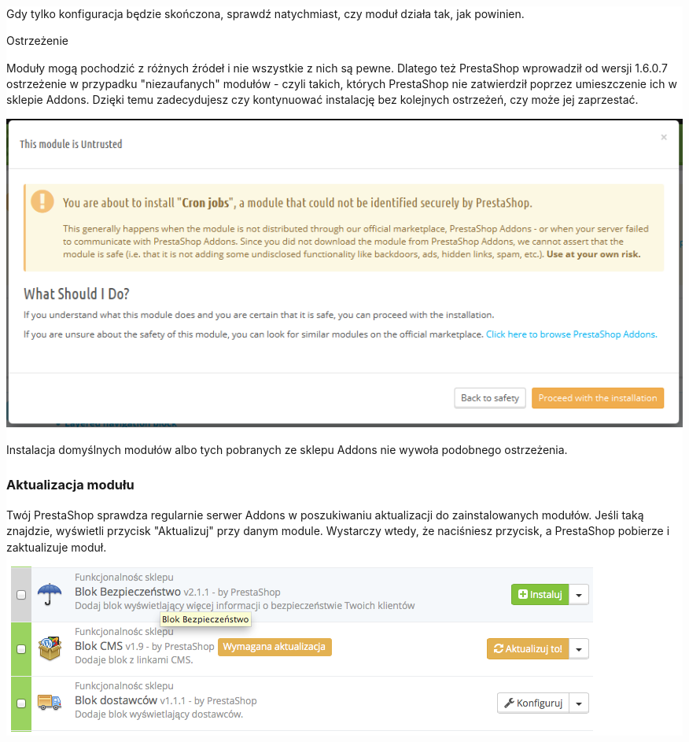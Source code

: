 Gdy tylko konfiguracja będzie skończona, sprawdź natychmiast, czy moduł działa tak, jak powinien.

Ostrzeżenie

Moduły mogą pochodzić z różnych źródeł i nie wszystkie z nich są pewne. Dlatego też PrestaShop wprowadził od wersji 1.6.0.7 ostrzeżenie w przypadku "niezaufanych" modułów - czyli takich, których PrestaShop nie zatwierdził poprzez umieszczenie ich w sklepie Addons. Dzięki temu zadecydujesz czy kontynuować instalację bez kolejnych ostrzeżeń, czy może jej zaprzestać.

![](<../../../.gitbook/assets/25722883 (1).png>)

Instalacja domyślnych modułów albo tych pobranych ze sklepu Addons nie wywoła podobnego ostrzeżenia.

### Aktualizacja modułu <a href="#katalogmodulowiszablonow-aktualizacjamodulu" id="katalogmodulowiszablonow-aktualizacjamodulu"></a>

Twój PrestaShop sprawdza regularnie serwer Addons w poszukiwaniu aktualizacji do zainstalowanych modułów. Jeśli taką znajdzie, wyświetli przycisk "Aktualizuj" przy danym module. Wystarczy wtedy, że naciśniesz przycisk, a PrestaShop pobierze i zaktualizuje moduł.

![](../../../.gitbook/assets/30245360.png)
